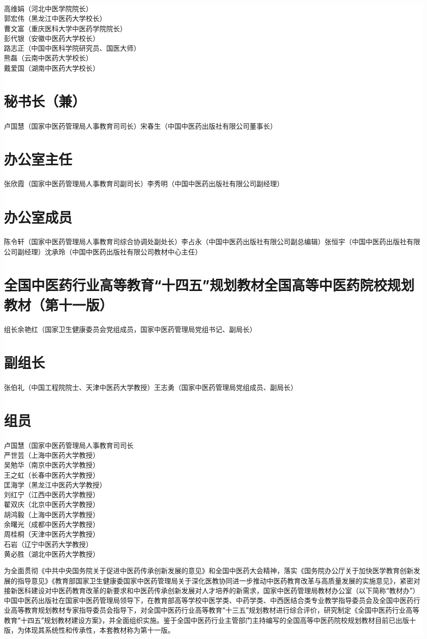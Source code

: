 高维娟（河北中医学院院长）  
郭宏伟（黑龙江中医药大学校长）  
曹文富（重庆医科大学中医药学院院长）  
彭代银（安徽中医药大学校长）  
路志正（中国中医科学院研究员、国医大师）  
熊磊（云南中医药大学校长）  
戴爱国（湖南中医药大学校长）  

# 秘书长（兼）  

卢国慧（国家中医药管理局人事教育司司长）宋春生（中国中医药出版社有限公司董事长）  

# 办公室主任  

张欣霞（国家中医药管理局人事教育司副司长）李秀明（中国中医药出版社有限公司副经理）  

# 办公室成员  

陈令轩（国家中医药管理局人事教育司综合协调处副处长）李占永（中国中医药出版社有限公司副总编辑）张恒宇（中国中医药出版社有限公司副经理）沈承玲（中国中医药出版社有限公司教材中心主任）  

# 全国中医药行业高等教育“十四五”规划教材全国高等中医药院校规划教材（第十一版）  

组长余艳红（国家卫生健康委员会党组成员，国家中医药管理局党组书记、副局长）  

# 副组长  

张伯礼（中国工程院院士、天津中医药大学教授）王志勇（国家中医药管理局党组成员、副局长）  

# 组员  

卢国慧（国家中医药管理局人事教育司司长  
严世芸（上海中医药大学教授）  
吴勉华（南京中医药大学教授）  
王之虹（长春中医药大学教授）  
匡海学（黑龙江中医药大学教授）  
刘红宁（江西中医药大学教授）  
翟双庆（北京中医药大学教授）  
胡鸿毅（上海中医药大学教授）  
余曙光（成都中医药大学教授）  
周桂桐（天津中医药大学教授）  
石岩（辽宁中医药大学教授）  
黄必胜（湖北中医药大学教授）  

为全面贯彻《中共中央国务院关于促进中医药传承创新发展的意见》和全国中医药大会精神，落实《国务院办公厅关于加快医学教育创新发展的指导意见》《教育部国家卫生健康委国家中医药管理局关于深化医教协同进一步推动中医药教育改革与高质量发展的实施意见》，紧密对接新医科建设对中医药教育改革的新要求和中医药传承创新发展对人才培养的新需求，国家中医药管理局教材办公室（以下简称“教材办”）中国中医药出版社在国家中医药管理局领导下，在教育部高等学校中医学类、中药学类、中西医结合类专业教学指导委员会及全国中医药行业高等教育规划教材专家指导委员会指导下，对全国中医药行业高等教育“十三五”规划教材进行综合评价，研究制定《全国中医药行业高等教育“十四五”规划教材建设方案》，并全面组织实施。鉴于全国中医药行业主管部门主持编写的全国高等中医药院校规划教材目前已出版十版，为体现其系统性和传承性，本套教材称为第十一版。  

